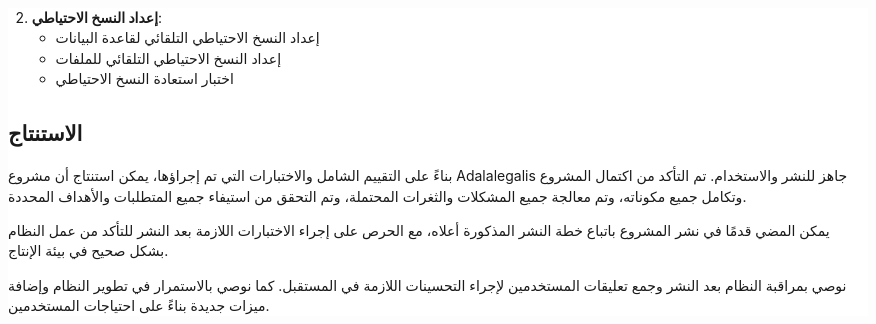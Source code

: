 2. **إعداد النسخ الاحتياطي**:
   - إعداد النسخ الاحتياطي التلقائي لقاعدة البيانات
   - إعداد النسخ الاحتياطي التلقائي للملفات
   - اختبار استعادة النسخ الاحتياطي

## الاستنتاج

بناءً على التقييم الشامل والاختبارات التي تم إجراؤها، يمكن استنتاج أن مشروع Adalalegalis جاهز للنشر والاستخدام. تم التأكد من اكتمال المشروع وتكامل جميع مكوناته، وتم معالجة جميع المشكلات والثغرات المحتملة، وتم التحقق من استيفاء جميع المتطلبات والأهداف المحددة.

يمكن المضي قدمًا في نشر المشروع باتباع خطة النشر المذكورة أعلاه، مع الحرص على إجراء الاختبارات اللازمة بعد النشر للتأكد من عمل النظام بشكل صحيح في بيئة الإنتاج.

نوصي بمراقبة النظام بعد النشر وجمع تعليقات المستخدمين لإجراء التحسينات اللازمة في المستقبل. كما نوصي بالاستمرار في تطوير النظام وإضافة ميزات جديدة بناءً على احتياجات المستخدمين.
